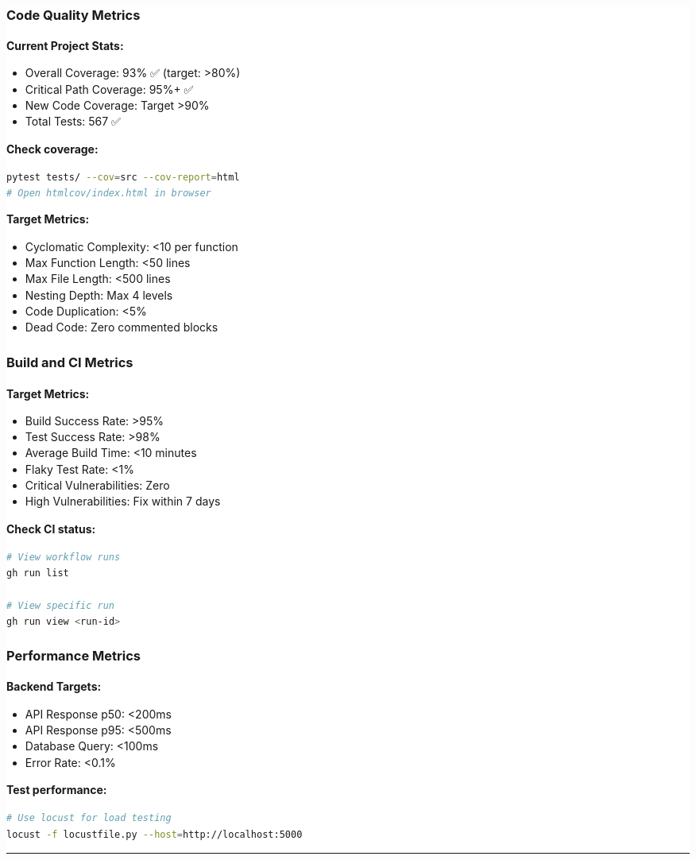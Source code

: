### Code Quality Metrics

**Current Project Stats:**
- Overall Coverage: 93% ✅ (target: >80%)
- Critical Path Coverage: 95%+ ✅
- New Code Coverage: Target >90%
- Total Tests: 567 ✅

**Check coverage:**
```bash
pytest tests/ --cov=src --cov-report=html
# Open htmlcov/index.html in browser
```

**Target Metrics:**
- Cyclomatic Complexity: <10 per function
- Max Function Length: <50 lines
- Max File Length: <500 lines
- Nesting Depth: Max 4 levels
- Code Duplication: <5%
- Dead Code: Zero commented blocks

### Build and CI Metrics

**Target Metrics:**
- Build Success Rate: >95%
- Test Success Rate: >98%
- Average Build Time: <10 minutes
- Flaky Test Rate: <1%
- Critical Vulnerabilities: Zero
- High Vulnerabilities: Fix within 7 days

**Check CI status:**
```bash
# View workflow runs
gh run list

# View specific run
gh run view <run-id>
```

### Performance Metrics

**Backend Targets:**
- API Response p50: <200ms
- API Response p95: <500ms
- Database Query: <100ms
- Error Rate: <0.1%

**Test performance:**
```bash
# Use locust for load testing
locust -f locustfile.py --host=http://localhost:5000
```

---